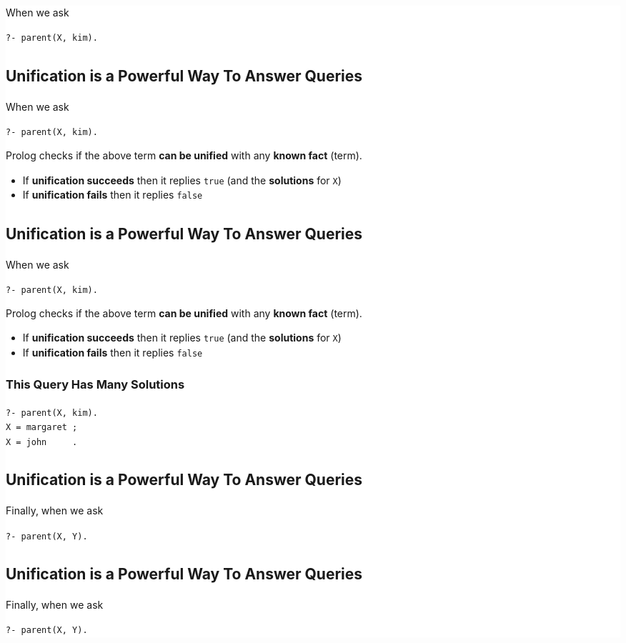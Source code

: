 When we ask

~~~~~{.prolog}
?- parent(X, kim).  
~~~~~

## Unification is a Powerful Way To Answer Queries

When we ask

~~~~~{.prolog}
?- parent(X, kim).  
~~~~~

Prolog checks if the above term **can be unified** with any **known fact** (term).

- If **unification succeeds** then it replies `true` (and the **solutions** for `X`)
- If **unification fails** then it replies `false`



## Unification is a Powerful Way To Answer Queries

When we ask

~~~~~{.prolog}
?- parent(X, kim).  
~~~~~

Prolog checks if the above term **can be unified** with any **known fact** (term).

- If **unification succeeds** then it replies `true` (and the **solutions** for `X`)
- If **unification fails** then it replies `false`


### This Query Has **Many Solutions**

~~~~~{.prolog}
?- parent(X, kim).  
X = margaret ;
X = john     .
~~~~~

## Unification is a Powerful Way To Answer Queries

Finally, when we ask

~~~~~{.prolog}
?- parent(X, Y).  
~~~~~

## Unification is a Powerful Way To Answer Queries

Finally, when we ask

~~~~~{.prolog}
?- parent(X, Y).  
~~~~~
